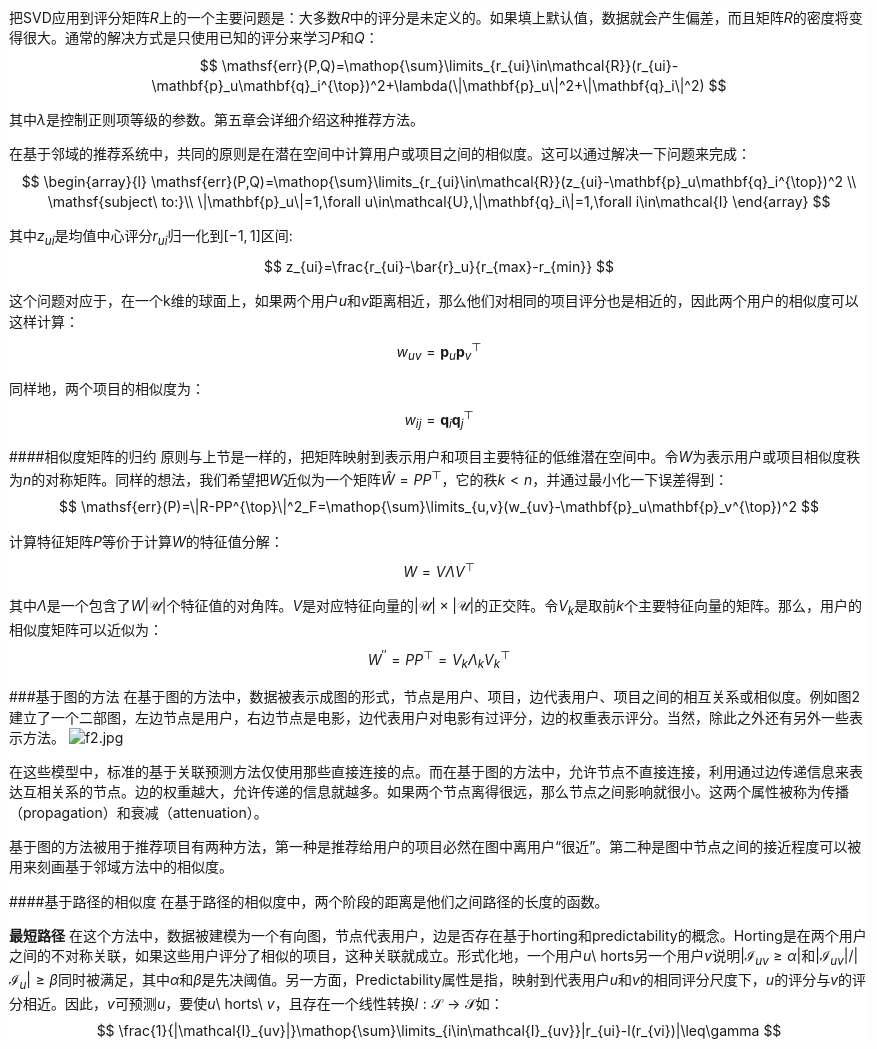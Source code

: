  把SVD应用到评分矩阵$R$上的一个主要问题是：大多数$R$中的评分是未定义的。如果填上默认值，数据就会产生偏差，而且矩阵$R$的密度将变得很大。通常的解决方式是只使用已知的评分来学习$P$和$Q$：
 $$ \mathsf{err}(P,Q)=\mathop{\sum}\limits_{r_{ui}\in\mathcal{R}}(r_{ui}-\mathbf{p}_u\mathbf{q}_i^{\top})^2+\lambda(\|\mathbf{p}_u\|^2+\|\mathbf{q}_i\|^2) $$

 其中$\lambda$是控制正则项等级的参数。第五章会详细介绍这种推荐方法。

 在基于邻域的推荐系统中，共同的原则是在潜在空间中计算用户或项目之间的相似度。这可以通过解决一下问题来完成：
$$
 \begin{array}{l}
 \mathsf{err}(P,Q)=\mathop{\sum}\limits_{r_{ui}\in\mathcal{R}}(z_{ui}-\mathbf{p}_u\mathbf{q}_i^{\top})^2 \\
 \mathsf{subject\ to:}\\
 \|\mathbf{p}_u\|=1,\forall u\in\mathcal{U},\|\mathbf{q}_i\|=1,\forall i\in\mathcal{I}
 \end{array}
$$

 其中$z_{ui}$是均值中心评分$r_{ui}$归一化到$[-1,1]$区间:
 $$ z_{ui}=\frac{r_{ui}-\bar{r}_u}{r_{max}-r_{min}} $$

 这个问题对应于，在一个k维的球面上，如果两个用户$u$和$v$距离相近，那么他们对相同的项目评分也是相近的，因此两个用户的相似度可以这样计算：
 $$ w_{uv}=\mathbf{p}_u\mathbf{p}_v^{\top} $$

 同样地，两个项目的相似度为：
 $$ w_{ij}=\mathbf{q}_i\mathbf{q}_j^{\top} $$

####相似度矩阵的归约
原则与上节是一样的，把矩阵映射到表示用户和项目主要特征的低维潜在空间中。令$W$为表示用户或项目相似度秩为$n$的对称矩阵。同样的想法，我们希望把$W$近似为一个矩阵$\hat{W}=PP^{\top}$，它的秩$k<n$，并通过最小化一下误差得到：
 $$ \mathsf{err}(P)=\|R-PP^{\top}\|^2_F=\mathop{\sum}\limits_{u,v}(w_{uv}-\mathbf{p}_u\mathbf{p}_v^{\top})^2 $$

 计算特征矩阵$P$等价于计算$W$的特征值分解：
 $$ W=V\Lambda V^{\top} $$

 其中$\Lambda$是一个包含了$W|\mathcal{U}|$个特征值的对角阵。$V$是对应特征向量的$|\mathcal{U}|\times|\mathcal{U}|$的正交阵。令$V_k$是取前$k$个主要特征向量的矩阵。那么，用户的相似度矩阵可以近似为：
$$ W^{''}=PP^{\top}=V_k\Lambda_kV_k^{\top} $$

###基于图的方法
在基于图的方法中，数据被表示成图的形式，节点是用户、项目，边代表用户、项目之间的相互关系或相似度。例如图2建立了一个二部图，左边节点是用户，右边节点是电影，边代表用户对电影有过评分，边的权重表示评分。当然，除此之外还有另外一些表示方法。
![f2.jpg](http://upload-images.jianshu.io/upload_images/196865-01621b14206c207b.jpg?imageMogr2/auto-orient/strip%7CimageView2/2/w/1240)

在这些模型中，标准的基于关联预测方法仅使用那些直接连接的点。而在基于图的方法中，允许节点不直接连接，利用通过边传递信息来表达互相关系的节点。边的权重越大，允许传递的信息就越多。如果两个节点离得很远，那么节点之间影响就很小。这两个属性被称为传播（propagation）和衰减（attenuation）。

 基于图的方法被用于推荐项目有两种方法，第一种是推荐给用户的项目必然在图中离用户“很近”。第二种是图中节点之间的接近程度可以被用来刻画基于邻域方法中的相似度。
 
####基于路径的相似度
在基于路径的相似度中，两个阶段的距离是他们之间路径的长度的函数。

**最短路径**
在这个方法中，数据被建模为一个有向图，节点代表用户，边是否存在基于horting和predictability的概念。Horting是在两个用户之间的不对称关联，如果这些用户评分了相似的项目，这种关联就成立。形式化地，一个用户$u$\ horts另一个用户$v$说明$|\mathcal{I}_{uv}\geq\alpha|$和$|\mathcal{I}_{uv}|/|\mathcal{I}_{u}|\geq\beta$同时被满足，其中$\alpha$和$\beta$是先决阈值。另一方面，Predictability属性是指，映射到代表用户$u$和$v$的相同评分尺度下，$u$的评分与$v$的评分相近。因此，$v$可预测$u$，要使$u$\ horts\ $v$，且存在一个线性转换$l:\mathcal{S}\rightarrow\mathcal{S}$如：
 $$ \frac{1}{|\mathcal{I}_{uv}|}\mathop{\sum}\limits_{i\in\mathcal{I}_{uv}}|r_{ui}-l(r_{vi})|\leq\gamma $$
